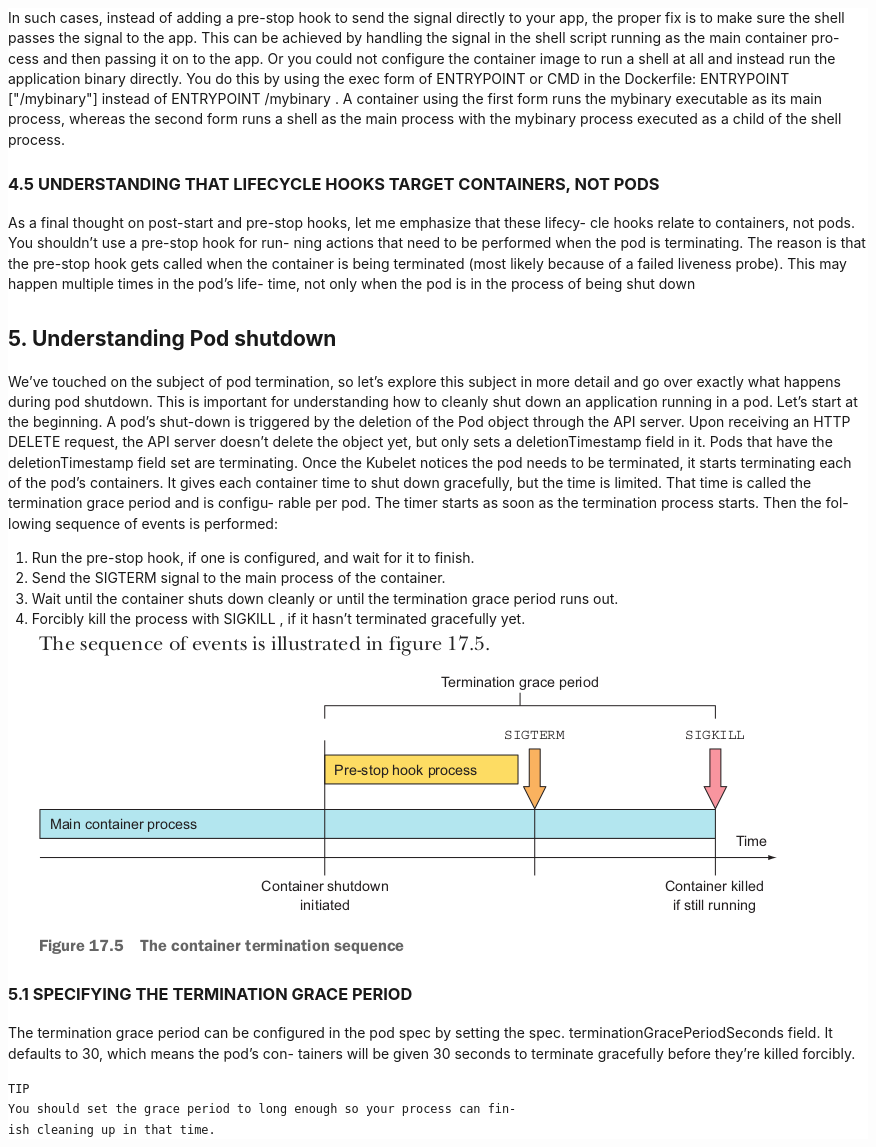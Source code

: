 In such cases, instead of adding a pre-stop hook to send the signal directly to your
app, the proper fix is to make sure the shell passes the signal to the app. This can be
achieved by handling the signal in the shell script running as the main container pro-
cess and then passing it on to the app. Or you could not configure the container image
to run a shell at all and instead run the application binary directly. You do this by using
the exec form of ENTRYPOINT or CMD in the Dockerfile: ENTRYPOINT ["/mybinary"]
instead of ENTRYPOINT /mybinary .
A container using the first form runs the mybinary executable as its main process,
whereas the second form runs a shell as the main process with the mybinary process
executed as a child of the shell process.

### 4.5 UNDERSTANDING THAT LIFECYCLE HOOKS TARGET CONTAINERS, NOT PODS
As a final thought on post-start and pre-stop hooks, let me emphasize that these lifecy-
cle hooks relate to containers, not pods. You shouldn’t use a pre-stop hook for run-
ning actions that need to be performed when the pod is terminating. The reason is
that the pre-stop hook gets called when the container is being terminated (most likely
because of a failed liveness probe). This may happen multiple times in the pod’s life-
time, not only when the pod is in the process of being shut down
## 5. Understanding Pod shutdown
We’ve touched on the subject of pod termination, so let’s explore this subject in more
detail and go over exactly what happens during pod shutdown. This is important for
understanding how to cleanly shut down an application running in a pod.
Let’s start at the beginning. A pod’s shut-down is triggered by the deletion of the
Pod object through the API server. Upon receiving an HTTP DELETE request, the
API server doesn’t delete the object yet, but only sets a deletionTimestamp field in it.
Pods that have the deletionTimestamp field set are terminating.
Once the Kubelet notices the pod needs to be terminated, it starts terminating
each of the pod’s containers. It gives each container time to shut down gracefully, but
the time is limited. That time is called the termination grace period and is configu-
rable per pod. The timer starts as soon as the termination process starts. Then the fol-
lowing sequence of events is performed:
1. Run the pre-stop hook, if one is configured, and wait for it to finish.
2. Send the SIGTERM signal to the main process of the container.
3. Wait until the container shuts down cleanly or until the termination grace period runs out.
4. Forcibly kill the process with SIGKILL , if it hasn’t terminated gracefully yet.
![](../images/podlife11.png)
### 5.1 SPECIFYING THE TERMINATION GRACE PERIOD
The termination grace period can be configured in the pod spec by setting the spec.
terminationGracePeriodSeconds field. It defaults to 30, which means the pod’s con-
tainers will be given 30 seconds to terminate gracefully before they’re killed forcibly.
```
TIP
You should set the grace period to long enough so your process can fin-
ish cleaning up in that time.
```